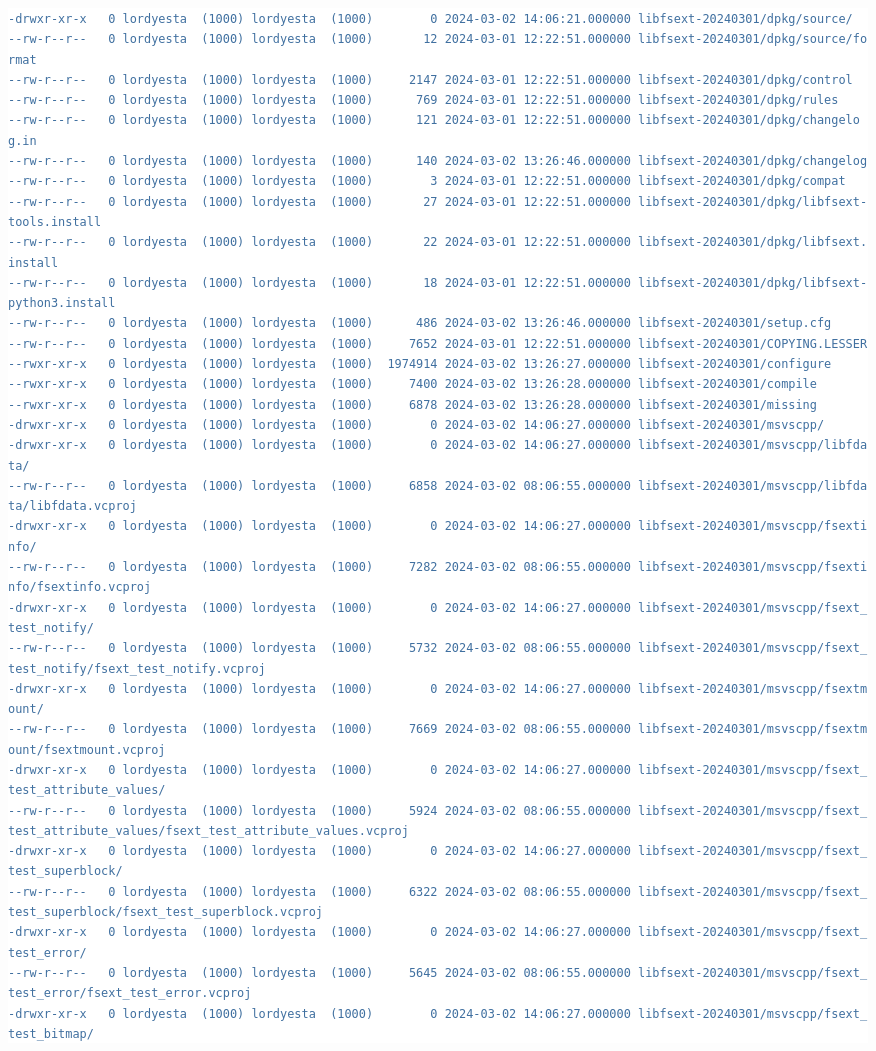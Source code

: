 ```diff
-drwxr-xr-x   0 lordyesta  (1000) lordyesta  (1000)        0 2024-03-02 14:06:21.000000 libfsext-20240301/dpkg/source/
--rw-r--r--   0 lordyesta  (1000) lordyesta  (1000)       12 2024-03-01 12:22:51.000000 libfsext-20240301/dpkg/source/format
--rw-r--r--   0 lordyesta  (1000) lordyesta  (1000)     2147 2024-03-01 12:22:51.000000 libfsext-20240301/dpkg/control
--rw-r--r--   0 lordyesta  (1000) lordyesta  (1000)      769 2024-03-01 12:22:51.000000 libfsext-20240301/dpkg/rules
--rw-r--r--   0 lordyesta  (1000) lordyesta  (1000)      121 2024-03-01 12:22:51.000000 libfsext-20240301/dpkg/changelog.in
--rw-r--r--   0 lordyesta  (1000) lordyesta  (1000)      140 2024-03-02 13:26:46.000000 libfsext-20240301/dpkg/changelog
--rw-r--r--   0 lordyesta  (1000) lordyesta  (1000)        3 2024-03-01 12:22:51.000000 libfsext-20240301/dpkg/compat
--rw-r--r--   0 lordyesta  (1000) lordyesta  (1000)       27 2024-03-01 12:22:51.000000 libfsext-20240301/dpkg/libfsext-tools.install
--rw-r--r--   0 lordyesta  (1000) lordyesta  (1000)       22 2024-03-01 12:22:51.000000 libfsext-20240301/dpkg/libfsext.install
--rw-r--r--   0 lordyesta  (1000) lordyesta  (1000)       18 2024-03-01 12:22:51.000000 libfsext-20240301/dpkg/libfsext-python3.install
--rw-r--r--   0 lordyesta  (1000) lordyesta  (1000)      486 2024-03-02 13:26:46.000000 libfsext-20240301/setup.cfg
--rw-r--r--   0 lordyesta  (1000) lordyesta  (1000)     7652 2024-03-01 12:22:51.000000 libfsext-20240301/COPYING.LESSER
--rwxr-xr-x   0 lordyesta  (1000) lordyesta  (1000)  1974914 2024-03-02 13:26:27.000000 libfsext-20240301/configure
--rwxr-xr-x   0 lordyesta  (1000) lordyesta  (1000)     7400 2024-03-02 13:26:28.000000 libfsext-20240301/compile
--rwxr-xr-x   0 lordyesta  (1000) lordyesta  (1000)     6878 2024-03-02 13:26:28.000000 libfsext-20240301/missing
-drwxr-xr-x   0 lordyesta  (1000) lordyesta  (1000)        0 2024-03-02 14:06:27.000000 libfsext-20240301/msvscpp/
-drwxr-xr-x   0 lordyesta  (1000) lordyesta  (1000)        0 2024-03-02 14:06:27.000000 libfsext-20240301/msvscpp/libfdata/
--rw-r--r--   0 lordyesta  (1000) lordyesta  (1000)     6858 2024-03-02 08:06:55.000000 libfsext-20240301/msvscpp/libfdata/libfdata.vcproj
-drwxr-xr-x   0 lordyesta  (1000) lordyesta  (1000)        0 2024-03-02 14:06:27.000000 libfsext-20240301/msvscpp/fsextinfo/
--rw-r--r--   0 lordyesta  (1000) lordyesta  (1000)     7282 2024-03-02 08:06:55.000000 libfsext-20240301/msvscpp/fsextinfo/fsextinfo.vcproj
-drwxr-xr-x   0 lordyesta  (1000) lordyesta  (1000)        0 2024-03-02 14:06:27.000000 libfsext-20240301/msvscpp/fsext_test_notify/
--rw-r--r--   0 lordyesta  (1000) lordyesta  (1000)     5732 2024-03-02 08:06:55.000000 libfsext-20240301/msvscpp/fsext_test_notify/fsext_test_notify.vcproj
-drwxr-xr-x   0 lordyesta  (1000) lordyesta  (1000)        0 2024-03-02 14:06:27.000000 libfsext-20240301/msvscpp/fsextmount/
--rw-r--r--   0 lordyesta  (1000) lordyesta  (1000)     7669 2024-03-02 08:06:55.000000 libfsext-20240301/msvscpp/fsextmount/fsextmount.vcproj
-drwxr-xr-x   0 lordyesta  (1000) lordyesta  (1000)        0 2024-03-02 14:06:27.000000 libfsext-20240301/msvscpp/fsext_test_attribute_values/
--rw-r--r--   0 lordyesta  (1000) lordyesta  (1000)     5924 2024-03-02 08:06:55.000000 libfsext-20240301/msvscpp/fsext_test_attribute_values/fsext_test_attribute_values.vcproj
-drwxr-xr-x   0 lordyesta  (1000) lordyesta  (1000)        0 2024-03-02 14:06:27.000000 libfsext-20240301/msvscpp/fsext_test_superblock/
--rw-r--r--   0 lordyesta  (1000) lordyesta  (1000)     6322 2024-03-02 08:06:55.000000 libfsext-20240301/msvscpp/fsext_test_superblock/fsext_test_superblock.vcproj
-drwxr-xr-x   0 lordyesta  (1000) lordyesta  (1000)        0 2024-03-02 14:06:27.000000 libfsext-20240301/msvscpp/fsext_test_error/
--rw-r--r--   0 lordyesta  (1000) lordyesta  (1000)     5645 2024-03-02 08:06:55.000000 libfsext-20240301/msvscpp/fsext_test_error/fsext_test_error.vcproj
-drwxr-xr-x   0 lordyesta  (1000) lordyesta  (1000)        0 2024-03-02 14:06:27.000000 libfsext-20240301/msvscpp/fsext_test_bitmap/
```